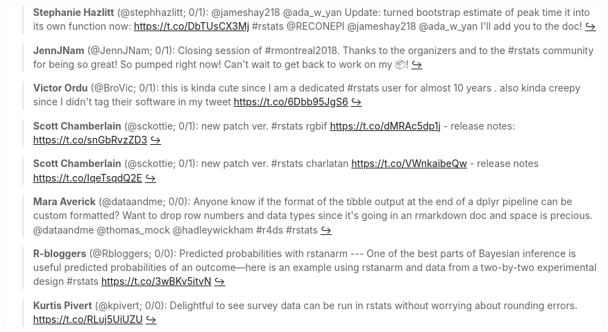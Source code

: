 


> **Stephanie Hazlitt** (@stephhazlitt; 0/1): @jameshay218 @ada_w_yan Update: turned bootstrap estimate of peak time it into its own function now:
https://t.co/DbTUsCX3Mj
#rstats @RECONEPI
@jameshay218 @ada_w_yan I'll add you to the doc!  [&#8618;](https://twitter.com/dataandme/status/1015269373118963719)




> **JennJNam** (@JennJNam; 0/1): Closing session of #rmontreal2018. Thanks to the organizers and to the #rstats community for being so great! So pumped right now! Can't wait to get back to work on my 📦!  [&#8618;](https://twitter.com/dataandme/status/1015269140700041216)




> **Victor Ordu** (@BroVic; 0/1): this is kinda cute since I am a dedicated #rstats user for almost 10 years .  also kinda creepy since I didn't tag their software in my tweet https://t.co/6Dbb95JgS6  [&#8618;](https://twitter.com/dataandme/status/1015269085842681858)




> **Scott Chamberlain** (@sckottie; 0/1): new patch ver. #rstats rgbif https://t.co/dMRAc5dp1j - release notes: https://t.co/snGbRvzZD3  [&#8618;](https://twitter.com/dataandme/status/1015265213325570048)




> **Scott Chamberlain** (@sckottie; 0/1): new patch ver. #rstats charlatan https://t.co/VWnkaibeQw - release notes https://t.co/IqeTsqdQ2E  [&#8618;](https://twitter.com/dataandme/status/1015264553637068800)




> **Mara Averick** (@dataandme; 0/0): Anyone know if the format of the tibble output at the end of a dplyr pipeline can be custom formatted? Want to drop row numbers and data types since it's going in an rmarkdown doc and space is precious. @dataandme @thomas_mock @hadleywickham #r4ds #rstats  [&#8618;](https://twitter.com/dataandme/status/1015343424776491009)




> **R-bloggers** (@Rbloggers; 0/0): Predicted probabilities with rstanarm --- One of the best parts of Bayesian inference is useful predicted probabilities of an outcome—here is an example using rstanarm and data from a two-by-two experimental design #rstats  https://t.co/3wBKv5itvN  [&#8618;](https://twitter.com/dataandme/status/1015342766455484416)




> **Kurtis Pivert** (@kpivert; 0/0): Delightful to see survey data can be run in rstats without worrying about rounding errors. https://t.co/RLuj5UiUZU  [&#8618;](https://twitter.com/dataandme/status/1015319574772899840)




